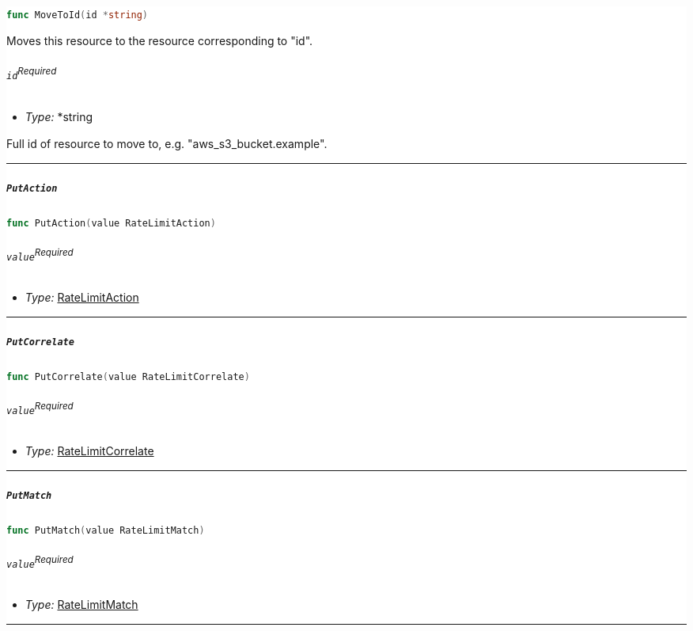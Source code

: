 ```go
func MoveToId(id *string)
```

Moves this resource to the resource corresponding to "id".

###### `id`<sup>Required</sup> <a name="id" id="@cdktf/provider-cloudflare.rateLimit.RateLimit.moveToId.parameter.id"></a>

- *Type:* *string

Full id of resource to move to, e.g. "aws_s3_bucket.example".

---

##### `PutAction` <a name="PutAction" id="@cdktf/provider-cloudflare.rateLimit.RateLimit.putAction"></a>

```go
func PutAction(value RateLimitAction)
```

###### `value`<sup>Required</sup> <a name="value" id="@cdktf/provider-cloudflare.rateLimit.RateLimit.putAction.parameter.value"></a>

- *Type:* <a href="#@cdktf/provider-cloudflare.rateLimit.RateLimitAction">RateLimitAction</a>

---

##### `PutCorrelate` <a name="PutCorrelate" id="@cdktf/provider-cloudflare.rateLimit.RateLimit.putCorrelate"></a>

```go
func PutCorrelate(value RateLimitCorrelate)
```

###### `value`<sup>Required</sup> <a name="value" id="@cdktf/provider-cloudflare.rateLimit.RateLimit.putCorrelate.parameter.value"></a>

- *Type:* <a href="#@cdktf/provider-cloudflare.rateLimit.RateLimitCorrelate">RateLimitCorrelate</a>

---

##### `PutMatch` <a name="PutMatch" id="@cdktf/provider-cloudflare.rateLimit.RateLimit.putMatch"></a>

```go
func PutMatch(value RateLimitMatch)
```

###### `value`<sup>Required</sup> <a name="value" id="@cdktf/provider-cloudflare.rateLimit.RateLimit.putMatch.parameter.value"></a>

- *Type:* <a href="#@cdktf/provider-cloudflare.rateLimit.RateLimitMatch">RateLimitMatch</a>

---